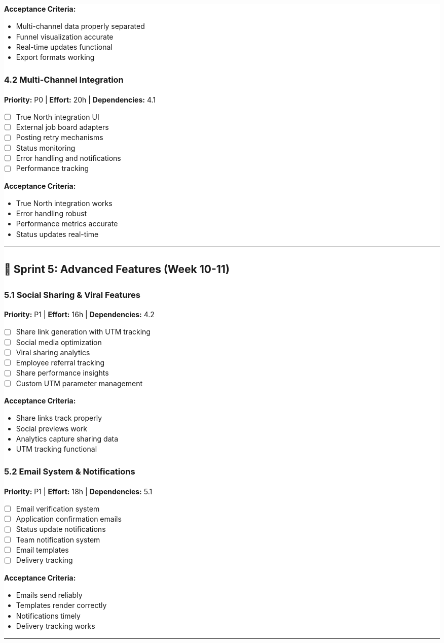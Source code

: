 **Acceptance Criteria:**
- Multi-channel data properly separated
- Funnel visualization accurate
- Real-time updates functional
- Export formats working

### 4.2 Multi-Channel Integration
**Priority:** P0 | **Effort:** 20h | **Dependencies:** 4.1

- [ ] True North integration UI
- [ ] External job board adapters
- [ ] Posting retry mechanisms
- [ ] Status monitoring
- [ ] Error handling and notifications
- [ ] Performance tracking

**Acceptance Criteria:**
- True North integration works
- Error handling robust
- Performance metrics accurate
- Status updates real-time

---

## 🚀 Sprint 5: Advanced Features (Week 10-11)

### 5.1 Social Sharing & Viral Features
**Priority:** P1 | **Effort:** 16h | **Dependencies:** 4.2

- [ ] Share link generation with UTM tracking
- [ ] Social media optimization
- [ ] Viral sharing analytics
- [ ] Employee referral tracking
- [ ] Share performance insights
- [ ] Custom UTM parameter management

**Acceptance Criteria:**
- Share links track properly
- Social previews work
- Analytics capture sharing data
- UTM tracking functional

### 5.2 Email System & Notifications
**Priority:** P1 | **Effort:** 18h | **Dependencies:** 5.1

- [ ] Email verification system
- [ ] Application confirmation emails
- [ ] Status update notifications
- [ ] Team notification system
- [ ] Email templates
- [ ] Delivery tracking

**Acceptance Criteria:**
- Emails send reliably
- Templates render correctly
- Notifications timely
- Delivery tracking works

---